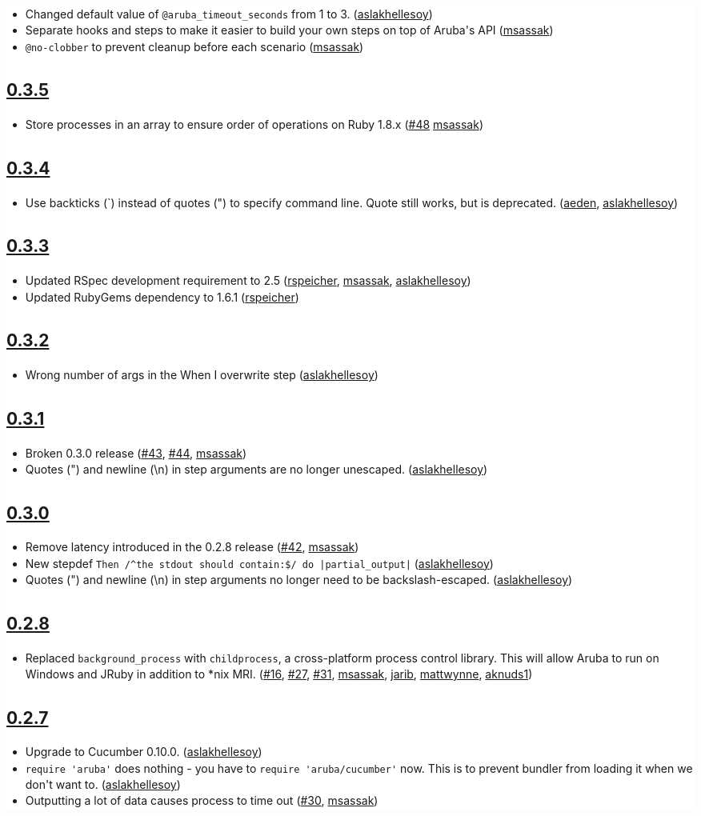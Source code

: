 * Changed default value of `@aruba_timeout_seconds` from 1 to 3. ([aslakhellesoy])
* Separate hooks and steps to make it easier to build your own steps on top of
  Aruba's API ([msassak])
* `@no-clobber` to prevent cleanup before each scenario ([msassak])

## [0.3.5]

* Store processes in an array to ensure order of operations on Ruby 1.8.x
  ([#48] [msassak])

## [0.3.4]

* Use backticks (\`) instead of quotes (") to specify command line. Quote still
  works, but is deprecated. ([aeden], [aslakhellesoy])

## [0.3.3]

* Updated RSpec development requirement to 2.5 ([rspeicher], [msassak],
  [aslakhellesoy])
* Updated RubyGems dependency to 1.6.1 ([rspeicher])

## [0.3.2]

* Wrong number of args in the When I overwrite step ([aslakhellesoy])

## [0.3.1]

* Broken 0.3.0 release ([#43], [#44], [msassak])
* Quotes (") and newline (\n) in step arguments are no longer unescaped. ([aslakhellesoy])

## [0.3.0]

* Remove latency introduced in the 0.2.8 release ([#42], [msassak])
* New stepdef `Then /^the stdout should contain:$/ do |partial_output|` ([aslakhellesoy])
* Quotes (") and newline (\n) in step arguments no longer need to be
  backslash-escaped. ([aslakhellesoy])

## [0.2.8]

* Replaced `background_process` with `childprocess`, a cross-platform process control
  library. This will allow Aruba to run on Windows and JRuby in addition to \*nix
  MRI. ([#16], [#27], [#31], [msassak], [jarib], [mattwynne], [aknuds1])

## [0.2.7]

* Upgrade to Cucumber 0.10.0. ([aslakhellesoy])
* `require 'aruba'` does nothing - you have to `require 'aruba/cucumber'` now. This
  is to prevent bundler from loading it when we don't want to. ([aslakhellesoy])
* Outputting a lot of data causes process to time out ([#30], [msassak])


[#935]: https://github.com/cucumber/aruba/pull/935
[#945]: https://github.com/cucumber/aruba/pull/945
[#951]: https://github.com/cucumber/aruba/pull/951
[mikelkew]: https://github.com/mikelkew
[#909]: https://github.com/cucumber/aruba/pull/909
[#914]: https://github.com/cucumber/aruba/pull/914
[#918]: https://github.com/cucumber/aruba/pull/918
[#921]: https://github.com/cucumber/aruba/pull/921
[#924]: https://github.com/cucumber/aruba/pull/924
[#929]: https://github.com/cucumber/aruba/pull/929
[#930]: https://github.com/cucumber/aruba/pull/930
[#941]: https://github.com/cucumber/aruba/pull/941
[#943]: https://github.com/cucumber/aruba/pull/943
[#906]: https://github.com/cucumber/aruba/pull/906
[#904]: https://github.com/cucumber/aruba/pull/904
[#895]: https://github.com/cucumber/aruba/pull/895
[#892]: https://github.com/cucumber/aruba/pull/892
[#891]: https://github.com/cucumber/aruba/pull/891
[#883]: https://github.com/cucumber/aruba/pull/883
[#882]: https://github.com/cucumber/aruba/pull/882
[#836]: https://github.com/cucumber/aruba/pull/836
[AdrieanKhisbe]:  https://github.com/AdrieanKhisbe
[Heinrich]:       https://github.com/Heinrich
[JonRowe]:        https://github.com/JonRowe
[LTe]:            https://github.com/LTe
[aeden]:          https://github.com/aeden
[aknuds1]:        https://github.com/aknuds1
[alindeman]:      https://github.com/alindeman
[amatsuda]:       https://github.com/amatsuda
[argent-smith]:   https://github.com/argent-smith
[aslakhellesoy]:  https://github.com/aslakhellesoy
[cllns]:          https://github.com/cllns
[davetron5000]:   https://github.com/davetron5000
[dchelimsky]:     https://github.com/dchelimsky
[deivid-rodriguez]: https://github.com/deivid-rodriguez
[doudou]:         https://github.com/doudou
[e2]:             https://github.com/e2
[greyblake]:      https://github.com/greyblake
[grosser]:        https://github.com/grosser
[hectcastro]:     https://github.com/hectcastro
[jarib]:          https://github.com/jarib
[jarl-dk]:        https://github.com/jarl-dk
[jaysonesmith]:   https://github.com/jaysonesmith
[junaruga]:       https://github.com/junaruga
[koic]:           https://github.com/koic
[lithium3141]:    https://github.com/lithium3141
[luke-hill]:      https://github.com/luke-hill
[mattwynne]:      https://github.com/mattwynne
[maxmeyer]:       https://github.com/maxmeyer
[msassak]:        https://github.com/msassak
[mvz]:            https://github.com/mvz
[myronmarston]:   https://github.com/myronmarston
[nicolasleger]:   https://github.com/nicolasleger
[njam]:           https://github.com/njam
[nruth]:          https://github.com/nruth
[olleolleolle]:   https://github.com/olleolleolle
[richardxia]:     https://github.com/richardxia
[robertwahler]:   https://github.com/robertwahler
[roschaefer]:     https://github.com/roschaefer
[rspeicher]:      https://github.com/rspeicher
[rubbish]:        https://github.com/rubbish
[scottj97]:       https://github.com/scottj97
[stamhankar999]:  https://github.com/stamhankar999
[taylor]:         https://github.com/taylor
[tdreyno]:        https://github.com/tdreyno
[utkarsh2102]:    https://github.com/utkarsh2102
[xtrasimplicity]: https://github.com/xtrasimplicity
[y-higuchi]:      https://github.com/y-higuchi
[renovate]:       https://github.com/apps/renovate
[dependabot]:     https://github.com/apps/dependabot
[#870]: https://github.com/cucumber/aruba/pull/870
[#867]: https://github.com/cucumber/aruba/pull/867
[#858]: https://github.com/cucumber/aruba/pull/858
[#856]: https://github.com/cucumber/aruba/pull/856
[#850]: https://github.com/cucumber/aruba/pull/850
[#846]: https://github.com/cucumber/aruba/pull/846
[#843]: https://github.com/cucumber/aruba/pull/843
[#838]: https://github.com/cucumber/aruba/pull/838
[#829]: https://github.com/cucumber/aruba/pull/829
[#828]: https://github.com/cucumber/aruba/pull/828
[#822]: https://github.com/cucumber/aruba/pull/822
[#820]: https://github.com/cucumber/aruba/pull/820
[#814]: https://github.com/cucumber/aruba/pull/814
[#813]: https://github.com/cucumber/aruba/pull/813
[#810]: https://github.com/cucumber/aruba/pull/810
[#804]: https://github.com/cucumber/aruba/pull/804
[#801]: https://github.com/cucumber/aruba/pull/801
[#783]: https://github.com/cucumber/aruba/pull/783
[#781]: https://github.com/cucumber/aruba/pull/781
[#780]: https://github.com/cucumber/aruba/pull/780
[#772]: https://github.com/cucumber/aruba/pull/772
[#771]: https://github.com/cucumber/aruba/pull/771
[#769]: https://github.com/cucumber/aruba/pull/769
[#767]: https://github.com/cucumber/aruba/pull/767
[#766]: https://github.com/cucumber/aruba/pull/766
[#763]: https://github.com/cucumber/aruba/pull/763
[#751]: https://github.com/cucumber/aruba/pull/751
[#750]: https://github.com/cucumber/aruba/pull/750
[#748]: https://github.com/cucumber/aruba/pull/748
[#738]: https://github.com/cucumber/aruba/pull/738
[#737]: https://github.com/cucumber/aruba/pull/737
[#727]: https://github.com/cucumber/aruba/pull/727
[#725]: https://github.com/cucumber/aruba/pull/725
[#724]: https://github.com/cucumber/aruba/pull/724
[#721]: https://github.com/cucumber/aruba/pull/721
[#719]: https://github.com/cucumber/aruba/pull/719
[#717]: https://github.com/cucumber/aruba/pull/717
[#715]: https://github.com/cucumber/aruba/pull/715
[#712]: https://github.com/cucumber/aruba/pull/712
[#711]: https://github.com/cucumber/aruba/pull/711
[#710]: https://github.com/cucumber/aruba/pull/710
[#709]: https://github.com/cucumber/aruba/pull/709
[#708]: https://github.com/cucumber/aruba/pull/708
[#707]: https://github.com/cucumber/aruba/pull/707
[#704]: https://github.com/cucumber/aruba/pull/704
[#703]: https://github.com/cucumber/aruba/pull/703
[#702]: https://github.com/cucumber/aruba/pull/702
[#701]: https://github.com/cucumber/aruba/pull/701
[#698]: https://github.com/cucumber/aruba/pull/698
[#696]: https://github.com/cucumber/aruba/pull/696
[#693]: https://github.com/cucumber/aruba/pull/693
[#692]: https://github.com/cucumber/aruba/pull/692
[#690]: https://github.com/cucumber/aruba/pull/690
[#689]: https://github.com/cucumber/aruba/pull/689
[#688]: https://github.com/cucumber/aruba/pull/688
[#687]: https://github.com/cucumber/aruba/pull/687
[#686]: https://github.com/cucumber/aruba/pull/686
[#683]: https://github.com/cucumber/aruba/pull/683
[#679]: https://github.com/cucumber/aruba/pull/679
[#677]: https://github.com/cucumber/aruba/pull/677
[#676]: https://github.com/cucumber/aruba/pull/676
[#675]: https://github.com/cucumber/aruba/pull/675
[#674]: https://github.com/cucumber/aruba/pull/674
[#673]: https://github.com/cucumber/aruba/pull/673
[#672]: https://github.com/cucumber/aruba/pull/672
[#671]: https://github.com/cucumber/aruba/pull/671
[#669]: https://github.com/cucumber/aruba/pull/669
[#668]: https://github.com/cucumber/aruba/pull/668
[#666]: https://github.com/cucumber/aruba/pull/666
[#665]: https://github.com/cucumber/aruba/pull/665
[#664]: https://github.com/cucumber/aruba/pull/664
[#663]: https://github.com/cucumber/aruba/pull/663
[#660]: https://github.com/cucumber/aruba/pull/660
[#659]: https://github.com/cucumber/aruba/pull/659
[#658]: https://github.com/cucumber/aruba/pull/658
[#657]: https://github.com/cucumber/aruba/pull/657
[#656]: https://github.com/cucumber/aruba/pull/656
[#655]: https://github.com/cucumber/aruba/pull/655
[#654]: https://github.com/cucumber/aruba/pull/654
[#652]: https://github.com/cucumber/aruba/pull/652
[#650]: https://github.com/cucumber/aruba/pull/650
[#647]: https://github.com/cucumber/aruba/pull/647
[#645]: https://github.com/cucumber/aruba/pull/645
[#644]: https://github.com/cucumber/aruba/pull/644
[#643]: https://github.com/cucumber/aruba/pull/643
[#642]: https://github.com/cucumber/aruba/pull/642
[#639]: https://github.com/cucumber/aruba/pull/639
[#638]: https://github.com/cucumber/aruba/pull/638
[#637]: https://github.com/cucumber/aruba/pull/637
[#636]: https://github.com/cucumber/aruba/pull/636
[#635]: https://github.com/cucumber/aruba/pull/635
[#631]: https://github.com/cucumber/aruba/pull/631
[#629]: https://github.com/cucumber/aruba/pull/629
[#628]: https://github.com/cucumber/aruba/pull/628
[#626]: https://github.com/cucumber/aruba/pull/626
[#623]: https://github.com/cucumber/aruba/pull/623
[#622]: https://github.com/cucumber/aruba/pull/622
[#621]: https://github.com/cucumber/aruba/pull/621
[#620]: https://github.com/cucumber/aruba/pull/620
[#618]: https://github.com/cucumber/aruba/pull/618
[#616]: https://github.com/cucumber/aruba/pull/616
[#615]: https://github.com/cucumber/aruba/pull/615
[#613]: https://github.com/cucumber/aruba/pull/613
[#612]: https://github.com/cucumber/aruba/pull/612
[#611]: https://github.com/cucumber/aruba/pull/611
[#610]: https://github.com/cucumber/aruba/pull/610
[#607]: https://github.com/cucumber/aruba/pull/607
[#606]: https://github.com/cucumber/aruba/pull/606
[#604]: https://github.com/cucumber/aruba/pull/604
[#603]: https://github.com/cucumber/aruba/pull/603
[#602]: https://github.com/cucumber/aruba/pull/602
[#601]: https://github.com/cucumber/aruba/pull/601
[#597]: https://github.com/cucumber/aruba/pull/597
[#596]: https://github.com/cucumber/aruba/pull/596
[#594]: https://github.com/cucumber/aruba/pull/594
[#593]: https://github.com/cucumber/aruba/pull/593
[#591]: https://github.com/cucumber/aruba/pull/591
[#588]: https://github.com/cucumber/aruba/pull/588
[#587]: https://github.com/cucumber/aruba/pull/587
[#585]: https://github.com/cucumber/aruba/pull/585
[#584]: https://github.com/cucumber/aruba/pull/584
[#583]: https://github.com/cucumber/aruba/pull/583
[#582]: https://github.com/cucumber/aruba/pull/582
[#581]: https://github.com/cucumber/aruba/pull/581
[#580]: https://github.com/cucumber/aruba/pull/580
[#578]: https://github.com/cucumber/aruba/pull/578
[#575]: https://github.com/cucumber/aruba/pull/575
[#572]: https://github.com/cucumber/aruba/pull/572
[#571]: https://github.com/cucumber/aruba/pull/571
[#570]: https://github.com/cucumber/aruba/pull/570
[#562]: https://github.com/cucumber/aruba/pull/562
[#561]: https://github.com/cucumber/aruba/pull/561
[#560]: https://github.com/cucumber/aruba/pull/560
[#557]: https://github.com/cucumber/aruba/pull/557
[#555]: https://github.com/cucumber/aruba/pull/555
[#554]: https://github.com/cucumber/aruba/pull/554
[#553]: https://github.com/cucumber/aruba/pull/553
[#551]: https://github.com/cucumber/aruba/pull/551
[#548]: https://github.com/cucumber/aruba/pull/548
[#546]: https://github.com/cucumber/aruba/pull/546
[#544]: https://github.com/cucumber/aruba/pull/544
[#543]: https://github.com/cucumber/aruba/pull/543
[#542]: https://github.com/cucumber/aruba/pull/542
[#541]: https://github.com/cucumber/aruba/pull/541
[#540]: https://github.com/cucumber/aruba/pull/540
[#537]: https://github.com/cucumber/aruba/pull/537
[#536]: https://github.com/cucumber/aruba/pull/536
[#535]: https://github.com/cucumber/aruba/pull/535
[#532]: https://github.com/cucumber/aruba/pull/532
[#530]: https://github.com/cucumber/aruba/pull/530
[#529]: https://github.com/cucumber/aruba/pull/529
[#528]: https://github.com/cucumber/aruba/pull/528
[#523]: https://github.com/cucumber/aruba/pull/523
[#522]: https://github.com/cucumber/aruba/pull/522
[#520]: https://github.com/cucumber/aruba/pull/520
[#517]: https://github.com/cucumber/aruba/pull/517
[#516]: https://github.com/cucumber/aruba/pull/516
[#515]: https://github.com/cucumber/aruba/pull/515
[#514]: https://github.com/cucumber/aruba/pull/514
[#512]: https://github.com/cucumber/aruba/pull/512
[#511]: https://github.com/cucumber/aruba/pull/511
[#510]: https://github.com/cucumber/aruba/pull/510
[#509]: https://github.com/cucumber/aruba/pull/509
[#508]: https://github.com/cucumber/aruba/pull/508
[#507]: https://github.com/cucumber/aruba/pull/507
[#504]: https://github.com/cucumber/aruba/pull/504
[#498]: https://github.com/cucumber/aruba/pull/498
[#497]: https://github.com/cucumber/aruba/pull/497
[#495]: https://github.com/cucumber/aruba/pull/495
[#494]: https://github.com/cucumber/aruba/pull/494
[#493]: https://github.com/cucumber/aruba/pull/493
[#491]: https://github.com/cucumber/aruba/pull/491
[#490]: https://github.com/cucumber/aruba/pull/490
[#489]: https://github.com/cucumber/aruba/pull/489
[#488]: https://github.com/cucumber/aruba/pull/488
[#487]: https://github.com/cucumber/aruba/pull/487
[#486]: https://github.com/cucumber/aruba/pull/486
[#483]: https://github.com/cucumber/aruba/pull/483
[#482]: https://github.com/cucumber/aruba/pull/482
[#481]: https://github.com/cucumber/aruba/pull/481
[#476]: https://github.com/cucumber/aruba/pull/476
[#475]: https://github.com/cucumber/aruba/pull/475
[#471]: https://github.com/cucumber/aruba/pull/471
[#466]: https://github.com/cucumber/aruba/pull/466
[#464]: https://github.com/cucumber/aruba/pull/464
[#462]: https://github.com/cucumber/aruba/pull/462
[#461]: https://github.com/cucumber/aruba/pull/461
[#460]: https://github.com/cucumber/aruba/pull/460
[#459]: https://github.com/cucumber/aruba/pull/459
[#457]: https://github.com/cucumber/aruba/pull/457
[#456]: https://github.com/cucumber/aruba/pull/456
[#454]: https://github.com/cucumber/aruba/pull/454
[#452]: https://github.com/cucumber/aruba/pull/452
[#451]: https://github.com/cucumber/aruba/issues/451
[#449]: https://github.com/cucumber/aruba/issues/449
[#447]: https://github.com/cucumber/aruba/issues/447
[#445]: https://github.com/cucumber/aruba/issues/445
[#444]: https://github.com/cucumber/aruba/issues/444
[#442]: https://github.com/cucumber/aruba/issues/442
[#439]: https://github.com/cucumber/aruba/issues/439
[#438]: https://github.com/cucumber/aruba/issues/438
[#436]: https://github.com/cucumber/aruba/issues/436
[#433]: https://github.com/cucumber/aruba/issues/433
[#427]: https://github.com/cucumber/aruba/issues/427
[#422]: https://github.com/cucumber/aruba/issues/422
[#398]: https://github.com/cucumber/aruba/issues/398
[#390]: https://github.com/cucumber/aruba/issues/390
[#389]: https://github.com/cucumber/aruba/issues/389
[#388]: https://github.com/cucumber/aruba/issues/388
[#387]: https://github.com/cucumber/aruba/issues/387
[#385]: https://github.com/cucumber/aruba/issues/385
[#382]: https://github.com/cucumber/aruba/issues/382
[#376]: https://github.com/cucumber/aruba/issues/376
[#375]: https://github.com/cucumber/aruba/issues/375
[#372]: https://github.com/cucumber/aruba/issues/372
[#366]: https://github.com/cucumber/aruba/issues/366
[#359]: https://github.com/cucumber/aruba/issues/359
[#358]: https://github.com/cucumber/aruba/issues/358
[#357]: https://github.com/cucumber/aruba/issues/357
[#353]: https://github.com/cucumber/aruba/issues/353
[#352]: https://github.com/cucumber/aruba/issues/352
[#349]: https://github.com/cucumber/aruba/issues/349
[#347]: https://github.com/cucumber/aruba/issues/347
[#342]: https://github.com/cucumber/aruba/issues/342
[#341]: https://github.com/cucumber/aruba/issues/341
[#339]: https://github.com/cucumber/aruba/issues/339
[#338]: https://github.com/cucumber/aruba/issues/338
[#336]: https://github.com/cucumber/aruba/issues/336
[#335]: https://github.com/cucumber/aruba/issues/335
[#323]: https://github.com/cucumber/aruba/issues/323
[#322]: https://github.com/cucumber/aruba/issues/322
[#321]: https://github.com/cucumber/aruba/issues/321
[#320]: https://github.com/cucumber/aruba/issues/320
[#314]: https://github.com/cucumber/aruba/issues/314
[#309]: https://github.com/cucumber/aruba/issues/309
[#308]: https://github.com/cucumber/aruba/issues/308
[#306]: https://github.com/cucumber/aruba/issues/306
[#305]: https://github.com/cucumber/aruba/issues/305
[#304]: https://github.com/cucumber/aruba/issues/304
[#302]: https://github.com/cucumber/aruba/issues/302
[#294]: https://github.com/cucumber/aruba/issues/294
[#292]: https://github.com/cucumber/aruba/issues/292
[#287]: https://github.com/cucumber/aruba/issues/287
[#286]: https://github.com/cucumber/aruba/issues/286
[#282]: https://github.com/cucumber/aruba/issues/282
[#279]: https://github.com/cucumber/aruba/issues/279
[#277]: https://github.com/cucumber/aruba/issues/277
[#271]: https://github.com/cucumber/aruba/issues/271
[#268]: https://github.com/cucumber/aruba/issues/268
[#267]: https://github.com/cucumber/aruba/issues/267
[#260]: https://github.com/cucumber/aruba/issues/260
[#257]: https://github.com/cucumber/aruba/issues/257
[#253]: https://github.com/cucumber/aruba/issues/253
[#250]: https://github.com/cucumber/aruba/issues/250
[#244]: https://github.com/cucumber/aruba/issues/244
[#243]: https://github.com/cucumber/aruba/issues/243
[#240]: https://github.com/cucumber/aruba/issues/240
[#239]: https://github.com/cucumber/aruba/issues/239
[#238]: https://github.com/cucumber/aruba/issues/238
[#234]: https://github.com/cucumber/aruba/issues/234
[#232]: https://github.com/cucumber/aruba/issues/232
[#224]: https://github.com/cucumber/aruba/issues/224
[#223]: https://github.com/cucumber/aruba/issues/223
[#157]: https://github.com/cucumber/aruba/issues/157
[#156]: https://github.com/cucumber/aruba/issues/156
[#154]: https://github.com/cucumber/aruba/issues/154
[#151]: https://github.com/cucumber/aruba/issues/151
[#150]: https://github.com/cucumber/aruba/issues/150
[#148]: https://github.com/cucumber/aruba/issues/148
[#144]: https://github.com/cucumber/aruba/issues/144
[#125]: https://github.com/cucumber/aruba/issues/125
[#124]: https://github.com/cucumber/aruba/issues/124
[#121]: https://github.com/cucumber/aruba/issues/121
[#111]: https://github.com/cucumber/aruba/issues/111
[#110]: https://github.com/cucumber/aruba/issues/110
[#104]: https://github.com/cucumber/aruba/issues/104
[#102]: https://github.com/cucumber/aruba/issues/102
[#101]: https://github.com/cucumber/aruba/issues/101
[#95]:  https://github.com/cucumber/aruba/issues/95
[#93]:  https://github.com/cucumber/aruba/issues/93
[#91]:  https://github.com/cucumber/aruba/issues/91
[#89]:  https://github.com/cucumber/aruba/issues/89
[#85]:  https://github.com/cucumber/aruba/issues/85
[#71]:  https://github.com/cucumber/aruba/issues/71
[#48]:  https://github.com/cucumber/aruba/issues/48
[#47]:  https://github.com/cucumber/aruba/issues/47
[#44]:  https://github.com/cucumber/aruba/issues/44
[#43]:  https://github.com/cucumber/aruba/issues/43
[#42]:  https://github.com/cucumber/aruba/issues/42
[#40]:  https://github.com/cucumber/aruba/issues/40
[#31]:  https://github.com/cucumber/aruba/issues/31
[#30]:  https://github.com/cucumber/aruba/issues/30
[#27]:  https://github.com/cucumber/aruba/issues/27
[#18]:  https://github.com/cucumber/aruba/issues/18
[#17]:  https://github.com/cucumber/aruba/issues/17
[#16]:  https://github.com/cucumber/aruba/issues/16
[#15]:  https://github.com/cucumber/aruba/issues/15
[#13]:  https://github.com/cucumber/aruba/issues/13
[#9]:   https://github.com/cucumber/aruba/issues/9
[#7]:   https://github.com/cucumber/aruba/issues/7
[#5]:   https://github.com/cucumber/aruba/issues/5
[#4]:   https://github.com/cucumber/aruba/issues/4
[#1]:   https://github.com/cucumber/aruba/issues/1
[cucumber/cucumber#521]: https://github.com/cucumber/cucumber/issues/521
[jruby/jruby#316]:       https://github.com/jruby/jruby/issues/316
[2.3.1]:          https://github.com/cucumber/aruba/compare/v2.3.0...v2.3.1
[2.3.0]:          https://github.com/cucumber/aruba/compare/v2.2.0...v2.3.0
[2.2.0]:          https://github.com/cucumber/aruba/compare/v2.1.0...v2.2.0
[2.1.0]:          https://github.com/cucumber/aruba/compare/v2.0.1...v2.1.0
[2.0.1]:          https://github.com/cucumber/aruba/compare/v2.0.0...v2.0.1
[2.0.0]:          https://github.com/cucumber/aruba/compare/v1.1.2...v2.0.0
[1.1.2]:          https://github.com/cucumber/aruba/compare/v1.1.1...v1.1.2
[1.1.1]:          https://github.com/cucumber/aruba/compare/v1.1.0...v1.1.1
[1.1.0]:          https://github.com/cucumber/aruba/compare/v1.0.4...v1.1.0
[1.0.4]:          https://github.com/cucumber/aruba/compare/v1.0.3...v1.0.4
[1.0.3]:          https://github.com/cucumber/aruba/compare/v1.0.2...v1.0.3
[1.0.2]:          https://github.com/cucumber/aruba/compare/v1.0.1...v1.0.2
[1.0.1]:          https://github.com/cucumber/aruba/compare/v1.0.0...v1.0.1
[1.0.0]:          https://github.com/cucumber/aruba/compare/v1.0.0.pre.alpha.5...v1.0.0
[1.0.0.pre.alpha.5]: https://github.com/cucumber/aruba/compare/v1.0.0.pre.alpha.4...v1.0.0.pre.alpha.5
[1.0.0.pre.alpha.4]: https://github.com/cucumber/aruba/compare/v1.0.0.pre.alpha.3...v1.0.0.pre.alpha.4
[1.0.0.pre.alpha.3]: https://github.com/cucumber/aruba/compare/v1.0.0.pre.alpha.2...v1.0.0.pre.alpha.3
[1.0.0.pre.alpha.2]: https://github.com/cucumber/aruba/compare/v1.0.0.pre.alpha.1...v1.0.0.pre.alpha.2
[1.0.0.pre.alpha.1]: https://github.com/cucumber/aruba/compare/v0.14.1...v1.0.0.pre.alpha.1
[0.14.14]:       https://github.com/cucumber/aruba/compare/v0.14.13...v0.14.14
[0.14.13]:       https://github.com/cucumber/aruba/compare/v0.14.12...v0.14.13
[0.14.12]:       https://github.com/cucumber/aruba/compare/v0.14.11...v0.14.12
[0.14.11]:       https://github.com/cucumber/aruba/compare/v0.14.10...v0.14.11
[0.14.10]:       https://github.com/cucumber/aruba/compare/v0.14.9...v0.14.10
[0.14.9]:        https://github.com/cucumber/aruba/compare/v0.14.8...v0.14.9
[0.14.8]:        https://github.com/cucumber/aruba/compare/v0.14.7...v0.14.8
[0.14.7]:        https://github.com/cucumber/aruba/compare/v0.14.6...v0.14.7
[0.14.6]:        https://github.com/cucumber/aruba/compare/v0.14.5...v0.14.6
[0.14.5]:        https://github.com/cucumber/aruba/compare/v0.14.4...v0.14.5
[0.14.4]:        https://github.com/cucumber/aruba/compare/v0.14.3...v0.14.4
[0.14.3]:        https://github.com/cucumber/aruba/compare/v0.14.2...v0.14.3
[0.14.2]:        https://github.com/cucumber/aruba/compare/v0.14.1...v0.14.2
[0.14.1]:        https://github.com/cucumber/aruba/compare/v0.14.0...v0.14.1
[0.14.0]:        https://github.com/cucumber/aruba/compare/v0.13.0...v0.14.0
[0.13.0]:        https://github.com/cucumber/aruba/compare/v0.12.0...v0.13.0
[0.12.0]:        https://github.com/cucumber/aruba/compare/v0.11.2...v0.12.0
[0.11.2]:        https://github.com/cucumber/aruba/compare/v0.11.1...v0.11.2
[0.11.1]:        https://github.com/cucumber/aruba/compare/v0.11.0...v0.11.1
[0.11.0]:        https://github.com/cucumber/aruba/compare/v0.11.0.pre4...v0.11.0
[0.11.0.pre4]:   https://github.com/cucumber/aruba/compare/v0.11.0.pre3...v0.11.0.pre4
[0.11.0.pre3]:   https://github.com/cucumber/aruba/compare/v0.11.0.pre2...v0.11.0.pre3
[0.11.0.pre2]:   https://github.com/cucumber/aruba/compare/v0.11.0.pre...v0.11.0.pre2
[0.11.0.pre]:    https://github.com/cucumber/aruba/compare/v0.10.2...v0.11.0.pre
[0.10.2]:        https://github.com/cucumber/aruba/compare/v0.10.1...v0.10.2
[0.10.1]:        https://github.com/cucumber/aruba/compare/v0.10.0...v0.10.1
[0.10.0]:        https://github.com/cucumber/aruba/compare/v0.10.0.pre2...v0.10.0
[0.10.0.pre2]:   https://github.com/cucumber/aruba/compare/v0.10.0.pre...v0.10.0.pre2
[0.10.0.pre]:    https://github.com/cucumber/aruba/compare/v0.9.0...v0.10.0
[0.9.0]:         https://github.com/cucumber/aruba/compare/v0.9.0.pre2...v0.9.0
[0.9.0.pre2]:    https://github.com/cucumber/aruba/compare/v0.9.0.pre...v0.9.0.pre2
[0.9.0.pre]:     https://github.com/cucumber/aruba/compare/v0.8.1...v0.9.0.pre
[0.8.1]:         https://github.com/cucumber/aruba/compare/v0.8.0...v0.8.1
[0.8.0]:         https://github.com/cucumber/aruba/compare/v0.8.0.pre3...v0.8.0
[0.8.0.pre3]:    https://github.com/cucumber/aruba/compare/v0.8.0.pre2...v0.8.0.pre3
[0.8.0.pre2]:    https://github.com/cucumber/aruba/compare/v0.8.0...v0.8.0.pre2
[0.8.0.pre]:     https://github.com/cucumber/aruba/compare/v0.7.4...v0.8.0.pre
[0.7.4]:         https://github.com/cucumber/aruba/compare/v0.7.2...v0.7.4
[0.7.3]:         https://github.com/cucumber/aruba/compare/v0.7.2...v0.7.3
[0.7.2]:         https://github.com/cucumber/aruba/compare/v0.7.1...v0.7.2
[0.7.1]:         https://github.com/cucumber/aruba/compare/v0.7.0...v0.7.1
[0.7.0]:         https://github.com/cucumber/aruba/compare/v0.6.2...v0.7.0
[0.6.2]:         https://github.com/cucumber/aruba/compare/v0.6.1...v0.6.2
[0.6.1]:         https://github.com/cucumber/aruba/compare/v0.6.0...v0.6.1
[0.6.0]:         https://github.com/cucumber/aruba/compare/v0.5.4...v0.6.0
[0.5.4]:         https://github.com/cucumber/aruba/compare/v0.5.3...v0.5.4
[0.5.3]:         https://github.com/cucumber/aruba/compare/v0.5.2...v0.5.3
[0.5.2]:         https://github.com/cucumber/aruba/compare/v0.5.1...v0.5.2
[0.5.1]:         https://github.com/cucumber/aruba/compare/v0.5.0...v0.5.1
[0.5.0]:         https://github.com/cucumber/aruba/compare/v0.4.10...v0.5.0
[0.4.11]:        https://github.com/cucumber/aruba/compare/v0.4.10...v0.4.11
[0.4.10]:        https://github.com/cucumber/aruba/compare/v0.4.9...v0.4.10
[0.4.9]:         https://github.com/cucumber/aruba/compare/v0.4.8...v0.4.9
[0.4.8]:         https://github.com/cucumber/aruba/compare/v0.4.7...v0.4.8
[0.4.7]:         https://github.com/cucumber/aruba/compare/v0.4.6...v0.4.7
[0.4.6]:         https://github.com/cucumber/aruba/compare/v0.4.5...v0.4.6
[0.4.5]:         https://github.com/cucumber/aruba/compare/v0.4.4...v0.4.5
[0.4.4]:         https://github.com/cucumber/aruba/compare/v0.4.3...v0.4.4
[0.4.3]:         https://github.com/cucumber/aruba/compare/v0.4.2...v0.4.3
[0.4.2]:         https://github.com/cucumber/aruba/compare/v0.4.1...v0.4.2
[0.4.1]:         https://github.com/cucumber/aruba/compare/v0.4.0...v0.4.1
[0.4.0]:         https://github.com/cucumber/aruba/compare/v0.3.7...v0.4.0
[0.3.7]:         https://github.com/cucumber/aruba/compare/v0.3.6...v0.3.7
[0.3.6]:         https://github.com/cucumber/aruba/compare/v0.3.5...v0.3.6
[0.3.5]:         https://github.com/cucumber/aruba/compare/v0.3.4...v0.3.5
[0.3.4]:         https://github.com/cucumber/aruba/compare/v0.3.3...v0.3.4
[0.3.3]:         https://github.com/cucumber/aruba/compare/v0.3.2...v0.3.3
[0.3.2]:         https://github.com/cucumber/aruba/compare/v0.3.1...v0.3.2
[0.3.1]:         https://github.com/cucumber/aruba/compare/v0.3.0...v0.3.1
[0.3.0]:         https://github.com/cucumber/aruba/compare/v0.2.8...v0.3.0
[0.2.8]:         https://github.com/cucumber/aruba/compare/v0.2.7...v0.2.8
[0.2.7]:         https://github.com/cucumber/aruba/compare/v0.2.6...v0.2.7
[0.2.6]:         https://github.com/cucumber/aruba/compare/v0.2.5...v0.2.6
[0.2.5]:         https://github.com/cucumber/aruba/compare/v0.2.4...v0.2.5
[0.2.4]:         https://github.com/cucumber/aruba/compare/v0.2.3...v0.2.4
[0.2.3]:         https://github.com/cucumber/aruba/compare/v0.2.2...v0.2.3
[0.2.2]:         https://github.com/cucumber/aruba/compare/v0.2.1...v0.2.2
[0.2.1]:         https://github.com/cucumber/aruba/compare/v0.2.0...v0.2.1
[0.2.0]:         https://github.com/cucumber/aruba/compare/v0.1.9...v0.2.0
[0.1.9]:         https://github.com/cucumber/aruba/compare/v0.1.8...v0.1.9
[0.1.8]:         https://github.com/cucumber/aruba/compare/v0.1.7...v0.1.8
[0.1.7]:         https://github.com/cucumber/aruba/compare/v0.1.6...v0.1.7
[0.1.6]:         https://github.com/cucumber/aruba/compare/v0.1.5...v0.1.6
[0.1.5]:         https://github.com/cucumber/aruba/compare/v0.1.4...v0.1.5
[0.1.4]:         https://github.com/cucumber/aruba/compare/v0.1.3...v0.1.4
[0.1.3]:         https://github.com/cucumber/aruba/compare/v0.1.2...v0.1.3
[0.1.2]:         https://github.com/cucumber/aruba/compare/v0.1.1...v0.1.2
[0.1.1]:         https://github.com/cucumber/aruba/compare/v0.1.0...v0.1.1
[0.1.0]:         https://github.com/cucumber/aruba/compare/ed6a175d23aaff62dbf355706996f276f304ae8b...v0.1.1
[1]:  http://semver.org
[2]:  http://keepachangelog.com
[3]:  https://github.com/cucumber/aruba/blob/main/CONTRIBUTING.md